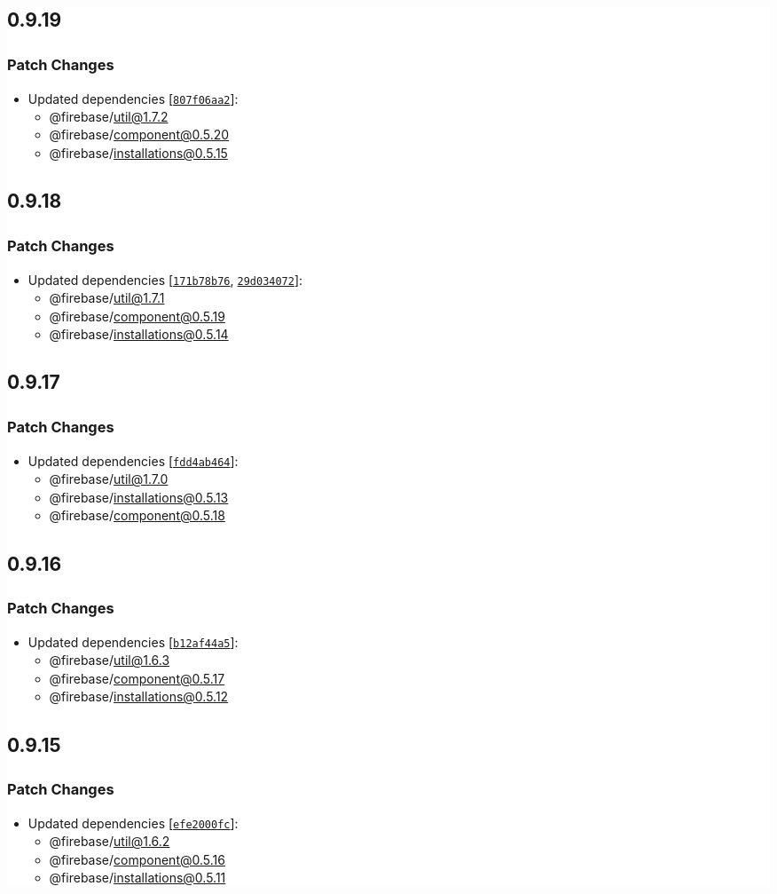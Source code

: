 ## 0.9.19

### Patch Changes

- Updated dependencies [[`807f06aa2`](https://github.com/firebase/firebase-js-sdk/commit/807f06aa26438a91aaea08fd38efb6c706bb8a5d)]:
  - @firebase/util@1.7.2
  - @firebase/component@0.5.20
  - @firebase/installations@0.5.15

## 0.9.18

### Patch Changes

- Updated dependencies [[`171b78b76`](https://github.com/firebase/firebase-js-sdk/commit/171b78b762826a640d267dd4dd172ad9459c4561), [`29d034072`](https://github.com/firebase/firebase-js-sdk/commit/29d034072c20af394ce384e42aa10a37d5dfcb18)]:
  - @firebase/util@1.7.1
  - @firebase/component@0.5.19
  - @firebase/installations@0.5.14

## 0.9.17

### Patch Changes

- Updated dependencies [[`fdd4ab464`](https://github.com/firebase/firebase-js-sdk/commit/fdd4ab464b59a107bdcc195df3f01e32efd89ed4)]:
  - @firebase/util@1.7.0
  - @firebase/installations@0.5.13
  - @firebase/component@0.5.18

## 0.9.16

### Patch Changes

- Updated dependencies [[`b12af44a5`](https://github.com/firebase/firebase-js-sdk/commit/b12af44a5c7500e1192d6cc1a4afc4d77efadbaf)]:
  - @firebase/util@1.6.3
  - @firebase/component@0.5.17
  - @firebase/installations@0.5.12

## 0.9.15

### Patch Changes

- Updated dependencies [[`efe2000fc`](https://github.com/firebase/firebase-js-sdk/commit/efe2000fc499e2c85c4e5e0fef6741ff3bad2eb0)]:
  - @firebase/util@1.6.2
  - @firebase/component@0.5.16
  - @firebase/installations@0.5.11

